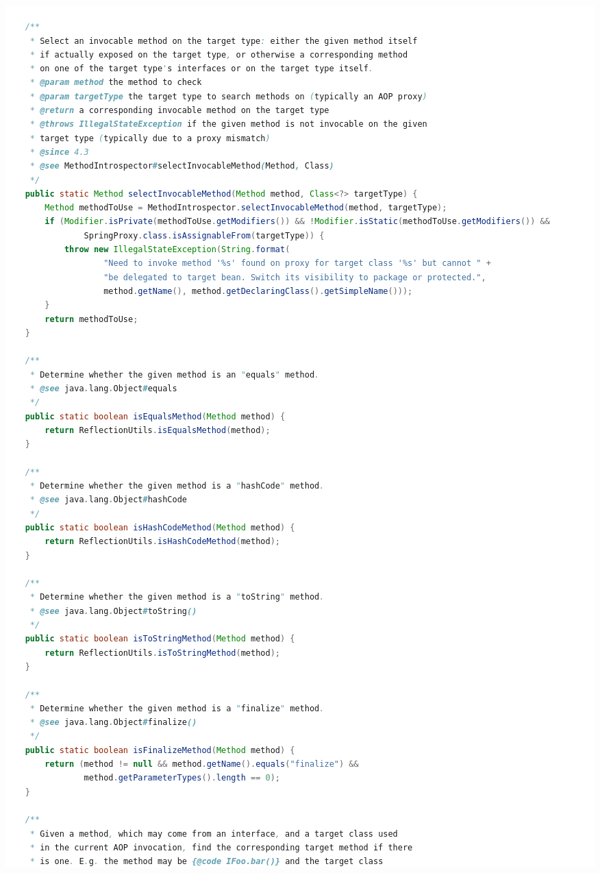 ```java

    /**
     * Select an invocable method on the target type: either the given method itself
     * if actually exposed on the target type, or otherwise a corresponding method
     * on one of the target type's interfaces or on the target type itself.
     * @param method the method to check
     * @param targetType the target type to search methods on (typically an AOP proxy)
     * @return a corresponding invocable method on the target type
     * @throws IllegalStateException if the given method is not invocable on the given
     * target type (typically due to a proxy mismatch)
     * @since 4.3
     * @see MethodIntrospector#selectInvocableMethod(Method, Class)
     */
    public static Method selectInvocableMethod(Method method, Class<?> targetType) {
        Method methodToUse = MethodIntrospector.selectInvocableMethod(method, targetType);
        if (Modifier.isPrivate(methodToUse.getModifiers()) && !Modifier.isStatic(methodToUse.getModifiers()) &&
                SpringProxy.class.isAssignableFrom(targetType)) {
            throw new IllegalStateException(String.format(
                    "Need to invoke method '%s' found on proxy for target class '%s' but cannot " +
                    "be delegated to target bean. Switch its visibility to package or protected.",
                    method.getName(), method.getDeclaringClass().getSimpleName()));
        }
        return methodToUse;
    }

    /**
     * Determine whether the given method is an "equals" method.
     * @see java.lang.Object#equals
     */
    public static boolean isEqualsMethod(Method method) {
        return ReflectionUtils.isEqualsMethod(method);
    }

    /**
     * Determine whether the given method is a "hashCode" method.
     * @see java.lang.Object#hashCode
     */
    public static boolean isHashCodeMethod(Method method) {
        return ReflectionUtils.isHashCodeMethod(method);
    }

    /**
     * Determine whether the given method is a "toString" method.
     * @see java.lang.Object#toString()
     */
    public static boolean isToStringMethod(Method method) {
        return ReflectionUtils.isToStringMethod(method);
    }

    /**
     * Determine whether the given method is a "finalize" method.
     * @see java.lang.Object#finalize()
     */
    public static boolean isFinalizeMethod(Method method) {
        return (method != null && method.getName().equals("finalize") &&
                method.getParameterTypes().length == 0);
    }

    /**
     * Given a method, which may come from an interface, and a target class used
     * in the current AOP invocation, find the corresponding target method if there
     * is one. E.g. the method may be {@code IFoo.bar()} and the target class
```